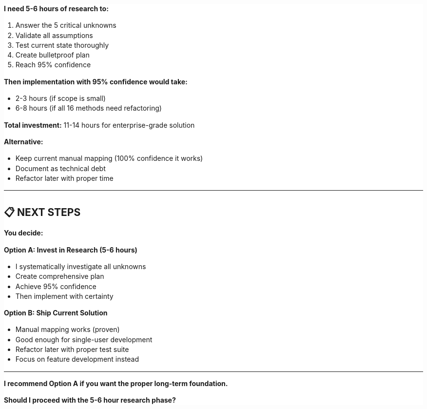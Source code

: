 **I need 5-6 hours of research to:**
1. Answer the 5 critical unknowns
2. Validate all assumptions
3. Test current state thoroughly
4. Create bulletproof plan
5. Reach 95% confidence

**Then implementation with 95% confidence would take:**
- 2-3 hours (if scope is small)
- 6-8 hours (if all 16 methods need refactoring)

**Total investment:** 11-14 hours for enterprise-grade solution

**Alternative:**
- Keep current manual mapping (100% confidence it works)
- Document as technical debt
- Refactor later with proper time

---

## 📋 **NEXT STEPS**

**You decide:**

**Option A: Invest in Research (5-6 hours)**
- I systematically investigate all unknowns
- Create comprehensive plan
- Achieve 95% confidence
- Then implement with certainty

**Option B: Ship Current Solution**
- Manual mapping works (proven)
- Good enough for single-user development
- Refactor later with proper test suite
- Focus on feature development instead

---

**I recommend Option A if you want the proper long-term foundation.**

**Should I proceed with the 5-6 hour research phase?**
